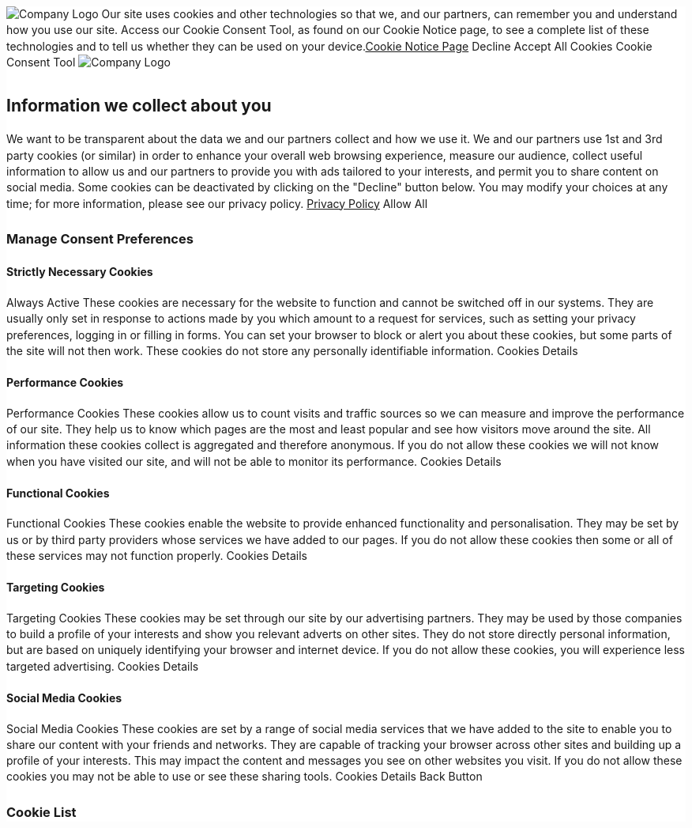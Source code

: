 
![Company Logo](https://cdn.cookielaw.org/logos/342fb339-6da0-4f6f-9910-97f858be21ab/f142d1ac-e1f6-41a2-bba1-d74e49490055/81893f49-cbae-4594-9436-f52ab10755a4/Nestle.png)
Our site uses cookies and other technologies so that we, and our partners, can remember you and understand how you use our site. Access our Cookie Consent Tool, as found on our Cookie Notice page, to see a complete list of these technologies and to tell us whether they can be used on your device.[Cookie Notice Page](https://www.madewithnestle.ca/nestle-cookies-policy)
Decline Accept All Cookies
Cookie Consent Tool
![Company Logo](https://cdn.cookielaw.org/logos/342fb339-6da0-4f6f-9910-97f858be21ab/f142d1ac-e1f6-41a2-bba1-d74e49490055/0551e26c-75ef-408d-92e1-ac9ea8ad5dd2/Nestle.png)
## Information we collect about you
We want to be transparent about the data we and our partners collect and how we use it. We and our partners use 1st and 3rd party cookies (or similar) in order to enhance your overall web browsing experience, measure our audience, collect useful information to allow us and our partners to provide you with ads tailored to your interests, and permit you to share content on social media. Some cookies can be deactivated by clicking on the "Decline" button below. You may modify your choices at any time; for more information, please see our privacy policy. [Privacy Policy](https://www.madewithnestle.ca/privacy-policy)
Allow All
###  Manage Consent Preferences
#### Strictly Necessary Cookies
Always Active
These cookies are necessary for the website to function and cannot be switched off in our systems. They are usually only set in response to actions made by you which amount to a request for services, such as setting your privacy preferences, logging in or filling in forms. You can set your browser to block or alert you about these cookies, but some parts of the site will not then work. These cookies do not store any personally identifiable information.
Cookies Details‎
#### Performance Cookies
Performance Cookies
These cookies allow us to count visits and traffic sources so we can measure and improve the performance of our site. They help us to know which pages are the most and least popular and see how visitors move around the site. All information these cookies collect is aggregated and therefore anonymous. If you do not allow these cookies we will not know when you have visited our site, and will not be able to monitor its performance.
Cookies Details‎
#### Functional Cookies
Functional Cookies
These cookies enable the website to provide enhanced functionality and personalisation. They may be set by us or by third party providers whose services we have added to our pages. If you do not allow these cookies then some or all of these services may not function properly.
Cookies Details‎
#### Targeting Cookies
Targeting Cookies
These cookies may be set through our site by our advertising partners. They may be used by those companies to build a profile of your interests and show you relevant adverts on other sites. They do not store directly personal information, but are based on uniquely identifying your browser and internet device. If you do not allow these cookies, you will experience less targeted advertising.
Cookies Details‎
#### Social Media Cookies
Social Media Cookies
These cookies are set by a range of social media services that we have added to the site to enable you to share our content with your friends and networks. They are capable of tracking your browser across other sites and building up a profile of your interests. This may impact the content and messages you see on other websites you visit. If you do not allow these cookies you may not be able to use or see these sharing tools.
Cookies Details‎
Back Button
### Cookie List